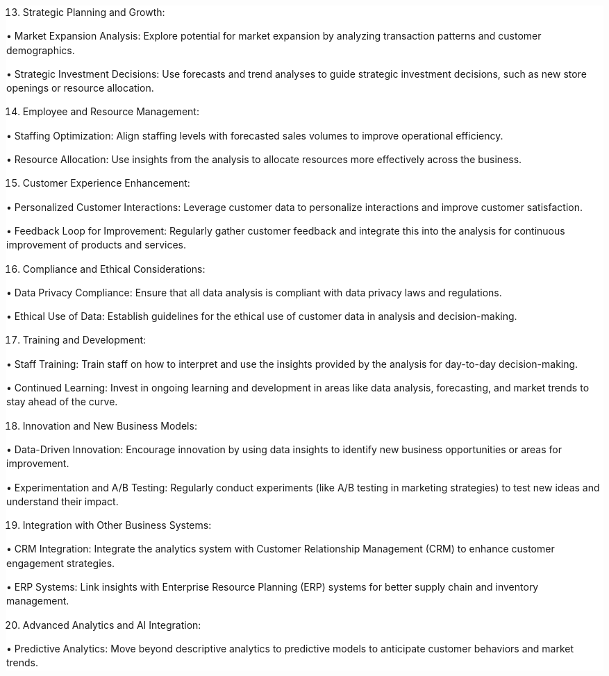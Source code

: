 13. Strategic Planning and Growth:

•	Market Expansion Analysis: Explore potential for market expansion by analyzing transaction patterns and customer demographics.

•	Strategic Investment Decisions: Use forecasts and trend analyses to guide strategic investment decisions, such as new store openings or resource allocation.

14. Employee and Resource Management:

•	Staffing Optimization: Align staffing levels with forecasted sales volumes to improve operational efficiency.

•	Resource Allocation: Use insights from the analysis to allocate resources more effectively across the business.

15. Customer Experience Enhancement:

•	Personalized Customer Interactions: Leverage customer data to personalize interactions and improve customer satisfaction.

•	Feedback Loop for Improvement: Regularly gather customer feedback and integrate this into the analysis for continuous improvement of products and services.

16. Compliance and Ethical Considerations:

•	Data Privacy Compliance: Ensure that all data analysis is compliant with data privacy laws and regulations.

•	Ethical Use of Data: Establish guidelines for the ethical use of customer data in analysis and decision-making.

17. Training and Development:

•	Staff Training: Train staff on how to interpret and use the insights provided by the analysis for day-to-day decision-making.

•	Continued Learning: Invest in ongoing learning and development in areas like data analysis, forecasting, and market trends to stay ahead of the curve.

18. Innovation and New Business Models:

•	Data-Driven Innovation: Encourage innovation by using data insights to identify new business opportunities or areas for improvement.

•	Experimentation and A/B Testing: Regularly conduct experiments (like A/B testing in marketing strategies) to test new ideas and understand their impact.

19. Integration with Other Business Systems:

•	CRM Integration: Integrate the analytics system with Customer Relationship Management (CRM) to enhance customer engagement strategies.

•	ERP Systems: Link insights with Enterprise Resource Planning (ERP) systems for better supply chain and inventory management.

20. Advanced Analytics and AI Integration:

•	Predictive Analytics: Move beyond descriptive analytics to predictive models to anticipate customer behaviors and market trends.

